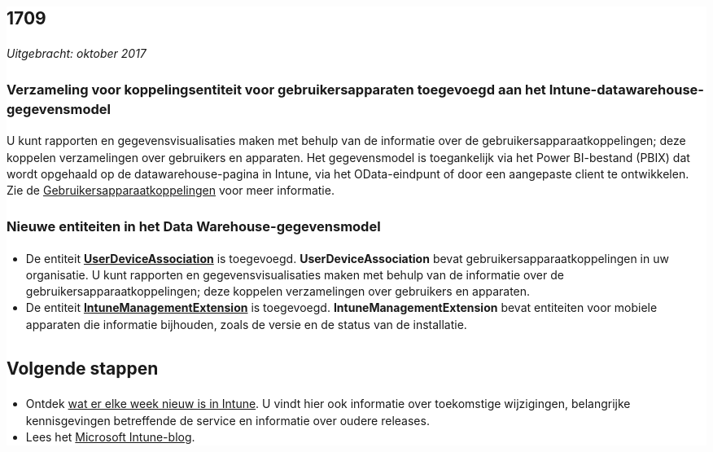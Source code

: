 ## <a name="1709"></a>1709
_Uitgebracht: oktober 2017_

### <a name="user-device-association-entity-collection-added-to-intune-data-warehouse-data-model----1187917---"></a>Verzameling voor koppelingsentiteit voor gebruikersapparaten toegevoegd aan het Intune-datawarehouse-gegevensmodel 

U kunt rapporten en gegevensvisualisaties maken met behulp van de informatie over de gebruikersapparaatkoppelingen; deze koppelen verzamelingen over gebruikers en apparaten. Het gegevensmodel is toegankelijk via het Power BI-bestand (PBIX) dat wordt opgehaald op de datawarehouse-pagina in Intune, via het OData-eindpunt of door een aangepaste client te ontwikkelen. Zie de [Gebruikersapparaatkoppelingen](reports-ref-user-device.md) voor meer informatie.

### <a name="new-entities-in-the-in-data-warehouse-data-model----1479526--------"></a>Nieuwe entiteiten in het Data Warehouse-gegevensmodel 

- De entiteit [ **UserDeviceAssociation**](reports-ref-user-device.md) is toegevoegd. **UserDeviceAssociation** bevat gebruikersapparaatkoppelingen in uw organisatie. U kunt rapporten en gegevensvisualisaties maken met behulp van de informatie over de gebruikersapparaatkoppelingen; deze koppelen verzamelingen over gebruikers en apparaten.  
- De entiteit [ **IntuneManagementExtension**](reports-ref-intunemanagementextension.md) is toegevoegd. **IntuneManagementExtension** bevat entiteiten voor mobiele apparaten die informatie bijhouden, zoals de versie en de status van de installatie.

## <a name="next-steps"></a>Volgende stappen
- Ontdek [wat er elke week nieuw is in Intune](../fundamentals/whats-new.md). U vindt hier ook informatie over toekomstige wijzigingen, belangrijke kennisgevingen betreffende de service en informatie over oudere releases.
- Lees het [Microsoft Intune-blog](https://go.microsoft.com/fwlink/?LinkID=273882).
